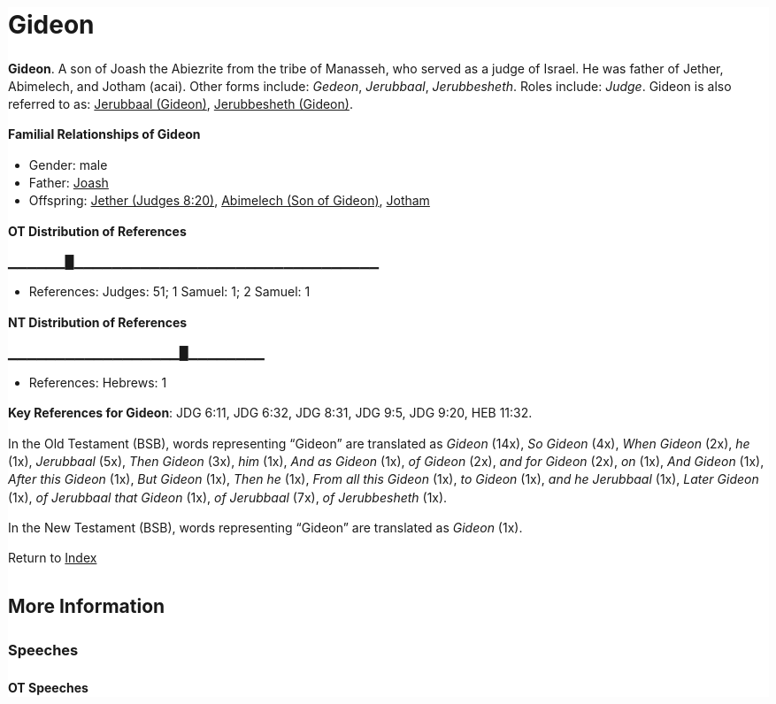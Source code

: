 # Gideon
**Gideon**. 
A son of Joash the Abiezrite from the tribe of Manasseh, who served as a judge of Israel. He was father of Jether, Abimelech, and Jotham (acai). 
Other forms include: 
*Gedeon*, *Jerubbaal*, *Jerubbesheth*. 
Roles include: 
_Judge_. 
Gideon is also referred to as: 
[Jerubbaal (Gideon)](Jerubbaal.md), [Jerubbesheth (Gideon)](Jerubbesheth.md). 




**Familial Relationships of Gideon**


* Gender: male
* Father: [Joash](Joash.md)
* Offspring: [Jether (Judges 8:20)](Jether.2.md), [Abimelech (Son of Gideon)](Abimelech.2.md), [Jotham](Jotham.md)


**OT Distribution of References**

▁▁▁▁▁▁█▁▁▁▁▁▁▁▁▁▁▁▁▁▁▁▁▁▁▁▁▁▁▁▁▁▁▁▁▁▁▁▁
* References: Judges: 51; 1 Samuel: 1; 2 Samuel: 1

**NT Distribution of References**

▁▁▁▁▁▁▁▁▁▁▁▁▁▁▁▁▁▁█▁▁▁▁▁▁▁▁
* References: Hebrews: 1



**Key References for Gideon**: 
JDG 6:11, JDG 6:32, JDG 8:31, JDG 9:5, JDG 9:20, HEB 11:32. 


In the Old Testament (BSB), words representing “Gideon” are translated as 
*Gideon* (14x), *So Gideon* (4x), *When Gideon* (2x), *he* (1x), *Jerubbaal* (5x), *Then Gideon* (3x), *him* (1x), *And as Gideon* (1x), *of Gideon* (2x), *and for Gideon* (2x), *on* (1x), *And Gideon* (1x), *After this Gideon* (1x), *But Gideon* (1x), *Then he* (1x), *From all this Gideon* (1x), *to Gideon* (1x), *and he Jerubbaal* (1x), *Later Gideon* (1x), *of Jerubbaal that Gideon* (1x), *of Jerubbaal* (7x), *of Jerubbesheth* (1x). 


In the New Testament (BSB), words representing “Gideon” are translated as 
*Gideon* (1x). 


Return to [Index](00-Index.md)

## More Information

### Speeches

#### OT Speeches
